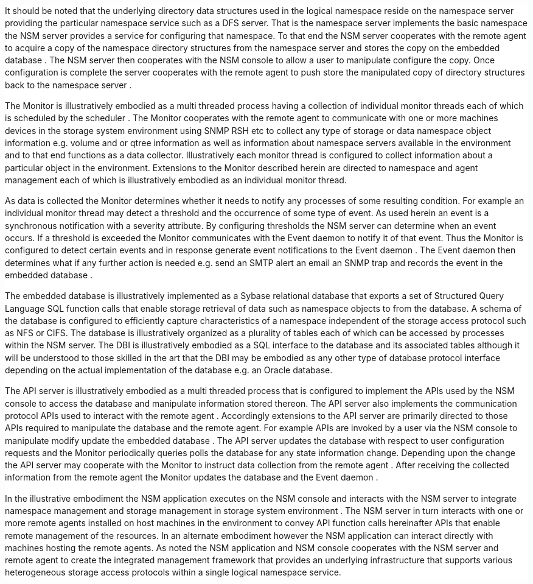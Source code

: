It should be noted that the underlying directory data structures used in the logical namespace reside on the namespace server providing the particular namespace service such as a DFS server. That is the namespace server implements the basic namespace the NSM server provides a service for configuring that namespace. To that end the NSM server cooperates with the remote agent to acquire a copy of the namespace directory structures from the namespace server and stores the copy on the embedded database . The NSM server then cooperates with the NSM console to allow a user to manipulate configure the copy. Once configuration is complete the server cooperates with the remote agent to push store the manipulated copy of directory structures back to the namespace server .

The Monitor is illustratively embodied as a multi threaded process having a collection of individual monitor threads each of which is scheduled by the scheduler . The Monitor cooperates with the remote agent to communicate with one or more machines devices in the storage system environment using SNMP RSH etc to collect any type of storage or data namespace object information e.g. volume and or qtree information as well as information about namespace servers available in the environment and to that end functions as a data collector. Illustratively each monitor thread is configured to collect information about a particular object in the environment. Extensions to the Monitor described herein are directed to namespace and agent management each of which is illustratively embodied as an individual monitor thread.

As data is collected the Monitor determines whether it needs to notify any processes of some resulting condition. For example an individual monitor thread may detect a threshold and the occurrence of some type of event. As used herein an event is a synchronous notification with a severity attribute. By configuring thresholds the NSM server can determine when an event occurs. If a threshold is exceeded the Monitor communicates with the Event daemon to notify it of that event. Thus the Monitor is configured to detect certain events and in response generate event notifications to the Event daemon . The Event daemon then determines what if any further action is needed e.g. send an SMTP alert an email an SNMP trap and records the event in the embedded database .

The embedded database is illustratively implemented as a Sybase relational database that exports a set of Structured Query Language SQL function calls that enable storage retrieval of data such as namespace objects to from the database. A schema of the database is configured to efficiently capture characteristics of a namespace independent of the storage access protocol such as NFS or CIFS. The database is illustratively organized as a plurality of tables each of which can be accessed by processes within the NSM server. The DBI is illustratively embodied as a SQL interface to the database and its associated tables although it will be understood to those skilled in the art that the DBI may be embodied as any other type of database protocol interface depending on the actual implementation of the database e.g. an Oracle database.

The API server is illustratively embodied as a multi threaded process that is configured to implement the APIs used by the NSM console to access the database and manipulate information stored thereon. The API server also implements the communication protocol APIs used to interact with the remote agent . Accordingly extensions to the API server are primarily directed to those APIs required to manipulate the database and the remote agent. For example APIs are invoked by a user via the NSM console to manipulate modify update the embedded database . The API server updates the database with respect to user configuration requests and the Monitor periodically queries polls the database for any state information change. Depending upon the change the API server may cooperate with the Monitor to instruct data collection from the remote agent . After receiving the collected information from the remote agent the Monitor updates the database and the Event daemon .

In the illustrative embodiment the NSM application executes on the NSM console and interacts with the NSM server to integrate namespace management and storage management in storage system environment . The NSM server in turn interacts with one or more remote agents installed on host machines in the environment to convey API function calls hereinafter APIs that enable remote management of the resources. In an alternate embodiment however the NSM application can interact directly with machines hosting the remote agents. As noted the NSM application and NSM console cooperates with the NSM server and remote agent to create the integrated management framework that provides an underlying infrastructure that supports various heterogeneous storage access protocols within a single logical namespace service.
